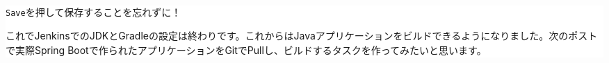 `Save`を押して保存することを忘れずに！

これでJenkinsでのJDKとGradleの設定は終わりです。これからはJavaアプリケーションをビルドできるようになりました。次のポストで実際Spring Bootで作られたアプリケーションをGitでPullし、ビルドするタスクを作ってみたいと思います。

[^1]: 厳密には、Spring Frameworkというよりは旧バージョンと言えるでしょう。Spring BootはSpring Frameworkに含まれるものなんですからね。いつかSpring Bootに関しても勉強したいと思うので、機会があればポストしたいと思います。
[^2]: 現在はJava12まで出ていますが、JenkinsでJava11をサポートし始めたのも最近のことなので（2019年３月）、まずJava 11を選びました。
